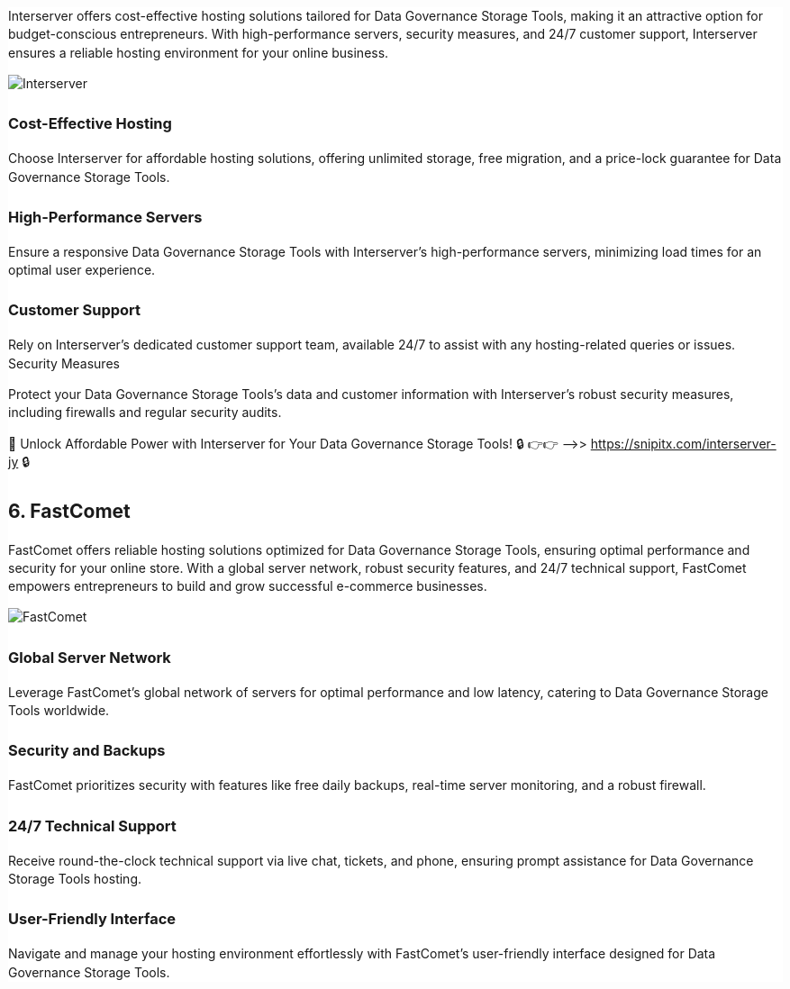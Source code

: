 Interserver offers cost-effective hosting solutions tailored for Data Governance Storage Tools, making it an attractive option for budget-conscious entrepreneurs. With high-performance servers, security measures, and 24/7 customer support, Interserver ensures a reliable hosting environment for your online business.

![Interserver](https://i.imgur.com/OM5dOEW.jpeg "Interserver Hosting")

### Cost-Effective Hosting
Choose Interserver for affordable hosting solutions, offering unlimited storage, free migration, and a price-lock guarantee for Data Governance Storage Tools.

### High-Performance Servers
Ensure a responsive Data Governance Storage Tools with Interserver’s high-performance servers, minimizing load times for an optimal user experience.

### Customer Support
Rely on Interserver’s dedicated customer support team, available 24/7 to assist with any hosting-related queries or issues.
Security Measures

Protect your Data Governance Storage Tools’s data and customer information with Interserver’s robust security measures, including firewalls and regular security audits.

💸 Unlock Affordable Power with Interserver for Your Data Governance Storage Tools! 🔒
👉👉 -->> https://snipitx.com/interserver-jy 🔒

## 6. FastComet

FastComet offers reliable hosting solutions optimized for Data Governance Storage Tools, ensuring optimal performance and security for your online store. With a global server network, robust security features, and 24/7 technical support, FastComet empowers entrepreneurs to build and grow successful e-commerce businesses.

![FastComet](https://i.imgur.com/7qgXuWp.png "FastComet Hosting")

### Global Server Network
Leverage FastComet’s global network of servers for optimal performance and low latency, catering to Data Governance Storage Tools worldwide.

### Security and Backups
FastComet prioritizes security with features like free daily backups, real-time server monitoring, and a robust firewall.

### 24/7 Technical Support
Receive round-the-clock technical support via live chat, tickets, and phone, ensuring prompt assistance for Data Governance Storage Tools hosting.

### User-Friendly Interface
Navigate and manage your hosting environment effortlessly with FastComet’s user-friendly interface designed for Data Governance Storage Tools.
